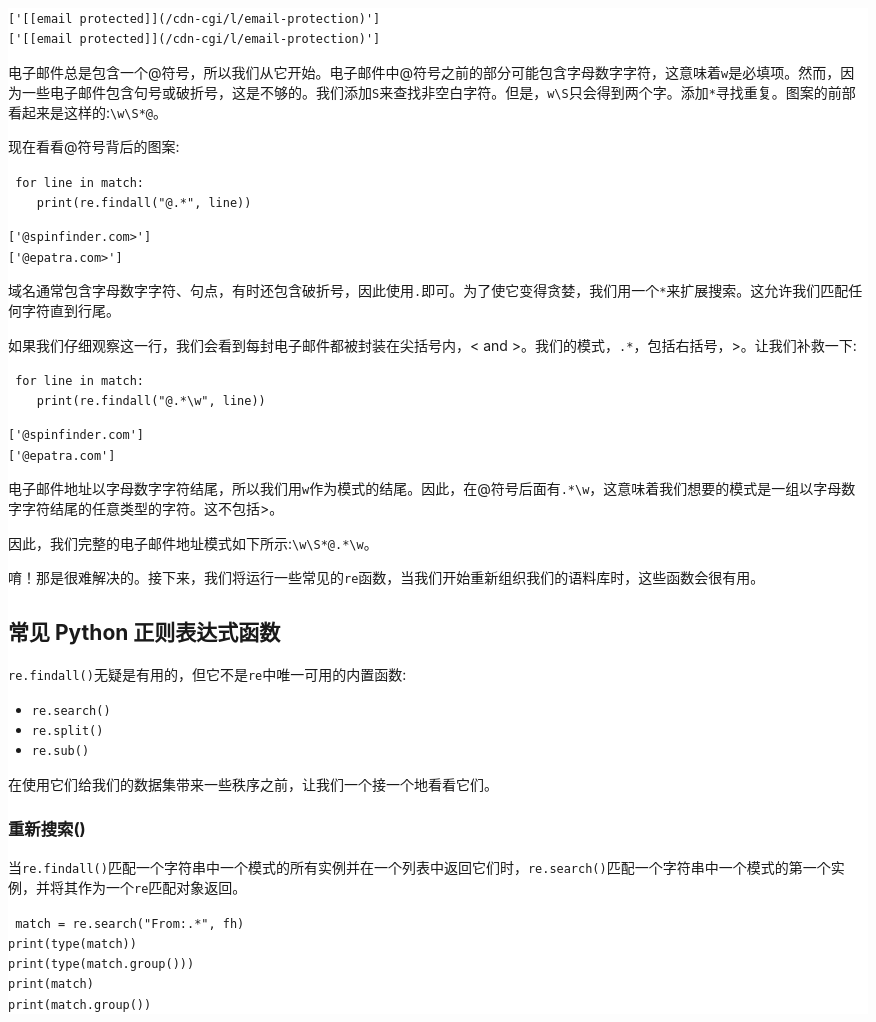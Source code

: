 ```
['[[email protected]](/cdn-cgi/l/email-protection)']
['[[email protected]](/cdn-cgi/l/email-protection)'] 
```

电子邮件总是包含一个@符号，所以我们从它开始。电子邮件中@符号之前的部分可能包含字母数字字符，这意味着`w`是必填项。然而，因为一些电子邮件包含句号或破折号，这是不够的。我们添加`S`来查找非空白字符。但是，`w\S`只会得到两个字。添加`*`寻找重复。图案的前部看起来是这样的:`\w\S*@`。

现在看看@符号背后的图案:

```
 for line in match:
    print(re.findall("@.*", line))
```

```
['@spinfinder.com>']
['@epatra.com>']
```

域名通常包含字母数字字符、句点，有时还包含破折号，因此使用`.`即可。为了使它变得贪婪，我们用一个`*`来扩展搜索。这允许我们匹配任何字符直到行尾。

如果我们仔细观察这一行，我们会看到每封电子邮件都被封装在尖括号内，< and >。我们的模式，`.*`，包括右括号，>。让我们补救一下:

```
 for line in match:
    print(re.findall("@.*\w", line))
```

```
['@spinfinder.com']
['@epatra.com']
```

电子邮件地址以字母数字字符结尾，所以我们用`w`作为模式的结尾。因此，在@符号后面有`.*\w`，这意味着我们想要的模式是一组以字母数字字符结尾的任意类型的字符。这不包括>。

因此，我们完整的电子邮件地址模式如下所示:`\w\S*@.*\w`。

唷！那是很难解决的。接下来，我们将运行一些常见的`re`函数，当我们开始重新组织我们的语料库时，这些函数会很有用。

## 常见 Python 正则表达式函数

`re.findall()`无疑是有用的，但它不是`re`中唯一可用的内置函数:

*   `re.search()`
*   `re.split()`
*   `re.sub()`

在使用它们给我们的数据集带来一些秩序之前，让我们一个接一个地看看它们。

### 重新搜索()

当`re.findall()`匹配一个字符串中一个模式的所有实例并在一个列表中返回它们时，`re.search()`匹配一个字符串中一个模式的第一个实例，并将其作为一个`re`匹配对象返回。

```
 match = re.search("From:.*", fh)
print(type(match))
print(type(match.group()))
print(match)
print(match.group())
```

